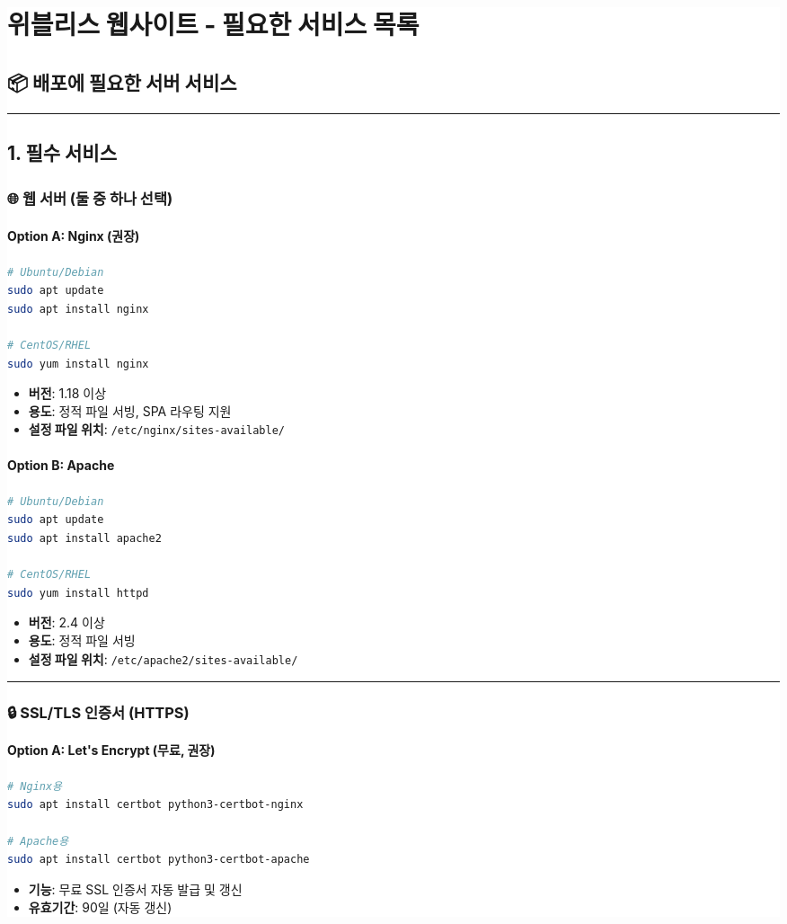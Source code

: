 # 위블리스 웹사이트 - 필요한 서비스 목록

## 📦 배포에 필요한 서버 서비스

---

## 1. 필수 서비스

### 🌐 웹 서버 (둘 중 하나 선택)

#### Option A: Nginx (권장)
```bash
# Ubuntu/Debian
sudo apt update
sudo apt install nginx

# CentOS/RHEL
sudo yum install nginx
```
- **버전**: 1.18 이상
- **용도**: 정적 파일 서빙, SPA 라우팅 지원
- **설정 파일 위치**: `/etc/nginx/sites-available/`

#### Option B: Apache
```bash
# Ubuntu/Debian
sudo apt update
sudo apt install apache2

# CentOS/RHEL
sudo yum install httpd
```
- **버전**: 2.4 이상
- **용도**: 정적 파일 서빙
- **설정 파일 위치**: `/etc/apache2/sites-available/`

---

### 🔒 SSL/TLS 인증서 (HTTPS)

#### Option A: Let's Encrypt (무료, 권장)
```bash
# Nginx용
sudo apt install certbot python3-certbot-nginx

# Apache용
sudo apt install certbot python3-certbot-apache
```
- **기능**: 무료 SSL 인증서 자동 발급 및 갱신
- **유효기간**: 90일 (자동 갱신)
